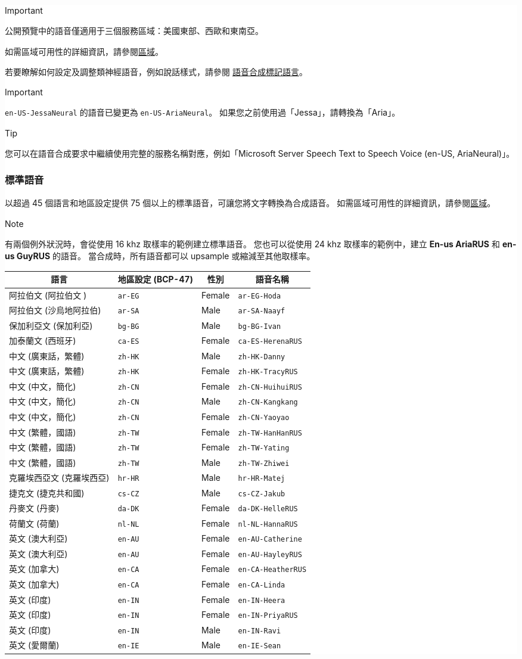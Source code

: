 > [!IMPORTANT]
> 公開預覽中的語音僅適用于三個服務區域：美國東部、西歐和東南亞。

如需區域可用性的詳細資訊，請參閱[區域](regions.md#standard-and-neural-voices)。

若要瞭解如何設定及調整類神經語音，例如說話樣式，請參閱 [語音合成標記語言](speech-synthesis-markup.md#adjust-speaking-styles)。

> [!IMPORTANT]
> `en-US-JessaNeural` 的語音已變更為 `en-US-AriaNeural`。 如果您之前使用過「Jessa」，請轉換為「Aria」。

> [!TIP]
> 您可以在語音合成要求中繼續使用完整的服務名稱對應，例如「Microsoft Server Speech Text to Speech Voice (en-US, AriaNeural)」。

### <a name="standard-voices"></a>標準語音

以超過 45 個語言和地區設定提供 75 個以上的標準語音，可讓您將文字轉換為合成語音。 如需區域可用性的詳細資訊，請參閱[區域](regions.md#standard-and-neural-voices)。

> [!NOTE]
> 有兩個例外狀況時，會從使用 16 khz 取樣率的範例建立標準語音。
> 您也可以從使用 24 khz 取樣率的範例中，建立 **En-us AriaRUS** 和 **en-us GuyRUS** 的語音。
> 當合成時，所有語音都可以 upsample 或縮減至其他取樣率。

| 語言 | 地區設定 (BCP-47)  | 性別 | 語音名稱 |
|--|--|--|--|
| 阿拉伯文 (阿拉伯文 )  | `ar-EG` | Female | `ar-EG-Hoda`|
| 阿拉伯文 (沙烏地阿拉伯) | `ar-SA` | Male | `ar-SA-Naayf`|
| 保加利亞文 (保加利亞) | `bg-BG` | Male | `bg-BG-Ivan`|
| 加泰蘭文 (西班牙) | `ca-ES` | Female | `ca-ES-HerenaRUS`|
| 中文 (廣東話，繁體) | `zh-HK` | Male | `zh-HK-Danny`|
| 中文 (廣東話，繁體) | `zh-HK` | Female | `zh-HK-TracyRUS`|
| 中文 (中文，簡化)  | `zh-CN` | Female | `zh-CN-HuihuiRUS`|
| 中文 (中文，簡化)  | `zh-CN` | Male | `zh-CN-Kangkang`|
| 中文 (中文，簡化)  | `zh-CN` | Female | `zh-CN-Yaoyao`|
| 中文 (繁體，國語) |  `zh-TW` | Female | `zh-TW-HanHanRUS`|
| 中文 (繁體，國語) |  `zh-TW` | Female | `zh-TW-Yating`|
| 中文 (繁體，國語) |  `zh-TW` | Male | `zh-TW-Zhiwei`|
| 克羅埃西亞文 (克羅埃西亞) | `hr-HR` | Male | `hr-HR-Matej`|
| 捷克文 (捷克共和國) | `cs-CZ` | Male | `cs-CZ-Jakub`|
| 丹麥文 (丹麥) | `da-DK` | Female | `da-DK-HelleRUS`|
| 荷蘭文 (荷蘭) | `nl-NL` | Female | `nl-NL-HannaRUS`|
| 英文 (澳大利亞) | `en-AU` | Female | `en-AU-Catherine`|
| 英文 (澳大利亞) | `en-AU` | Female | `en-AU-HayleyRUS`|
| 英文 (加拿大) | `en-CA` | Female | `en-CA-HeatherRUS`|
| 英文 (加拿大) | `en-CA` | Female | `en-CA-Linda`|
| 英文 (印度) | `en-IN` | Female | `en-IN-Heera`|
| 英文 (印度) | `en-IN` | Female | `en-IN-PriyaRUS`|
| 英文 (印度) | `en-IN` | Male | `en-IN-Ravi`|
| 英文 (愛爾蘭) | `en-IE` | Male | `en-IE-Sean`|